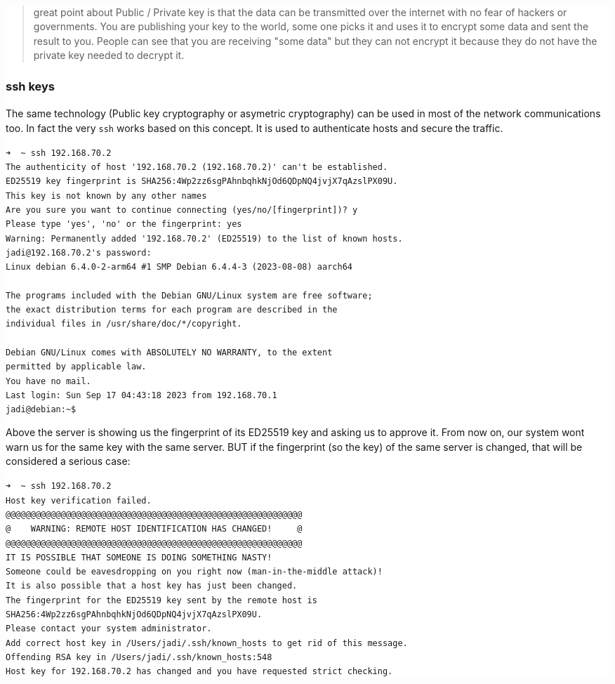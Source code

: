 > great point about Public / Private key is that the data can be transmitted over the internet with no fear of hackers or governments. You are publishing your key to the world, some one picks it and uses it to encrypt some data and sent the result to you. People can see that you are receiving "some data" but they can not encrypt it because they do not have the private key needed to decrypt it.

### ssh keys
The same technology (Public key cryptography or asymetric cryptography) can be used in most of the network communications too. In fact the very `ssh` works based on this concept. It is used to authenticate hosts and secure the traffic. 

```
➜  ~ ssh 192.168.70.2
The authenticity of host '192.168.70.2 (192.168.70.2)' can't be established.
ED25519 key fingerprint is SHA256:4Wp2zz6sgPAhnbqhkNjOd6QDpNQ4jvjX7qAzslPX09U.
This key is not known by any other names
Are you sure you want to continue connecting (yes/no/[fingerprint])? y
Please type 'yes', 'no' or the fingerprint: yes
Warning: Permanently added '192.168.70.2' (ED25519) to the list of known hosts.
jadi@192.168.70.2's password:
Linux debian 6.4.0-2-arm64 #1 SMP Debian 6.4.4-3 (2023-08-08) aarch64

The programs included with the Debian GNU/Linux system are free software;
the exact distribution terms for each program are described in the
individual files in /usr/share/doc/*/copyright.

Debian GNU/Linux comes with ABSOLUTELY NO WARRANTY, to the extent
permitted by applicable law.
You have no mail.
Last login: Sun Sep 17 04:43:18 2023 from 192.168.70.1
jadi@debian:~$
```

Above the server is showing us the fingerprint of its ED25519 key and asking us to approve it. From now on, our system wont warn us for the same key with the same server. BUT if the fingerprint (so the key) of the same server is changed, that will be considered a serious case:

```
➜  ~ ssh 192.168.70.2
Host key verification failed.
@@@@@@@@@@@@@@@@@@@@@@@@@@@@@@@@@@@@@@@@@@@@@@@@@@@@@@@@@@@
@    WARNING: REMOTE HOST IDENTIFICATION HAS CHANGED!     @
@@@@@@@@@@@@@@@@@@@@@@@@@@@@@@@@@@@@@@@@@@@@@@@@@@@@@@@@@@@
IT IS POSSIBLE THAT SOMEONE IS DOING SOMETHING NASTY!
Someone could be eavesdropping on you right now (man-in-the-middle attack)!
It is also possible that a host key has just been changed.
The fingerprint for the ED25519 key sent by the remote host is
SHA256:4Wp2zz6sgPAhnbqhkNjOd6QDpNQ4jvjX7qAzslPX09U.
Please contact your system administrator.
Add correct host key in /Users/jadi/.ssh/known_hosts to get rid of this message.
Offending RSA key in /Users/jadi/.ssh/known_hosts:548
Host key for 192.168.70.2 has changed and you have requested strict checking.
```
